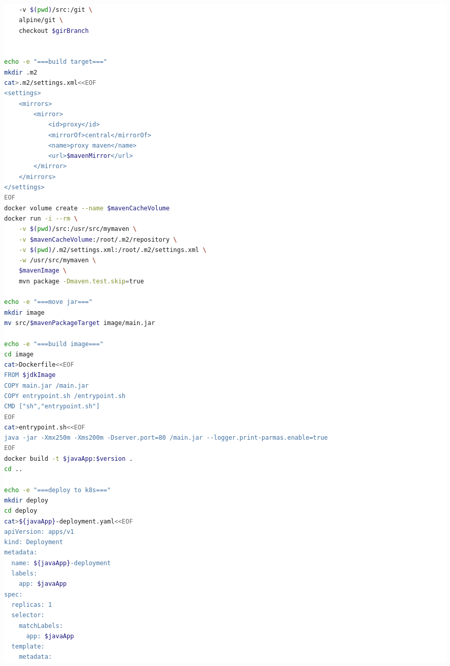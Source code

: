 ```sh
	-v $(pwd)/src:/git \
	alpine/git \
	checkout $girBranch 
	

echo -e "===build target==="
mkdir .m2
cat>.m2/settings.xml<<EOF
<settings>
    <mirrors>
        <mirror>
            <id>proxy</id>
            <mirrorOf>central</mirrorOf>
            <name>proxy maven</name>
            <url>$mavenMirror</url>
        </mirror>
    </mirrors>
</settings>
EOF
docker volume create --name $mavenCacheVolume
docker run -i --rm \
	-v $(pwd)/src:/usr/src/mymaven \
	-v $mavenCacheVolume:/root/.m2/repository \
	-v $(pwd)/.m2/settings.xml:/root/.m2/settings.xml \
	-w /usr/src/mymaven \
	$mavenImage \
	mvn package -Dmaven.test.skip=true

echo -e "===move jar==="
mkdir image
mv src/$mavenPackageTarget image/main.jar

echo -e "===build image==="
cd image
cat>Dockerfile<<EOF
FROM $jdkImage
COPY main.jar /main.jar
COPY entrypoint.sh /entrypoint.sh
CMD ["sh","entrypoint.sh"]
EOF
cat>entrypoint.sh<<EOF
java -jar -Xmx250m -Xms200m -Dserver.port=80 /main.jar --logger.print-parmas.enable=true
EOF
docker build -t $javaApp:$version .
cd ..

echo -e "===deploy to k8s==="
mkdir deploy
cd deploy
cat>${javaApp}-deployment.yaml<<EOF
apiVersion: apps/v1
kind: Deployment
metadata:
  name: ${javaApp}-deployment
  labels:
    app: $javaApp
spec:
  replicas: 1
  selector:
    matchLabels:
      app: $javaApp
  template:
    metadata:
```